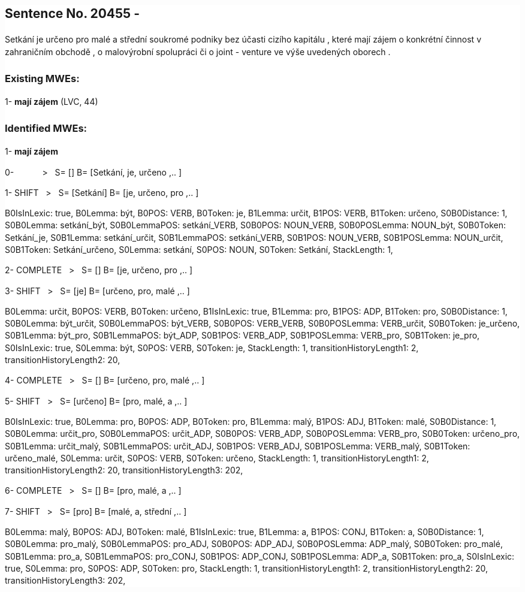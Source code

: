 ## Sentence No. 20455 - 
Setkání je určeno pro malé a střední soukromé podniky bez účasti cizího kapitálu , které mají zájem o konkrétní činnost v zahraničním obchodě , o malovýrobní spolupráci či o joint - venture ve výše uvedených oborech . 
### Existing MWEs: 
1- **mají zájem** (LVC, 44)
### Identified MWEs: 
1- **mají zájem** 




0- &nbsp;&nbsp;&nbsp;&nbsp;&nbsp;&nbsp;&nbsp;&nbsp;&nbsp;&nbsp;&nbsp;>&nbsp;&nbsp;&nbsp;S= []   B= [Setkání, je, určeno ,.. ]



1- SHIFT&nbsp;&nbsp;&nbsp;>&nbsp;&nbsp;&nbsp;S= [Setkání]   B= [je, určeno, pro ,.. ]

B0IsInLexic: true, B0Lemma: být, B0POS: VERB, B0Token: je, B1Lemma: určit, B1POS: VERB, B1Token: určeno, S0B0Distance: 1, S0B0Lemma: setkání_být, S0B0LemmaPOS: setkání_VERB, S0B0POS: NOUN_VERB, S0B0POSLemma: NOUN_být, S0B0Token: Setkání_je, S0B1Lemma: setkání_určit, S0B1LemmaPOS: setkání_VERB, S0B1POS: NOUN_VERB, S0B1POSLemma: NOUN_určit, S0B1Token: Setkání_určeno, S0Lemma: setkání, S0POS: NOUN, S0Token: Setkání, StackLength: 1, 

2- COMPLETE&nbsp;&nbsp;&nbsp;>&nbsp;&nbsp;&nbsp;S= []   B= [je, určeno, pro ,.. ]



3- SHIFT&nbsp;&nbsp;&nbsp;>&nbsp;&nbsp;&nbsp;S= [je]   B= [určeno, pro, malé ,.. ]

B0Lemma: určit, B0POS: VERB, B0Token: určeno, B1IsInLexic: true, B1Lemma: pro, B1POS: ADP, B1Token: pro, S0B0Distance: 1, S0B0Lemma: být_určit, S0B0LemmaPOS: být_VERB, S0B0POS: VERB_VERB, S0B0POSLemma: VERB_určit, S0B0Token: je_určeno, S0B1Lemma: být_pro, S0B1LemmaPOS: být_ADP, S0B1POS: VERB_ADP, S0B1POSLemma: VERB_pro, S0B1Token: je_pro, S0IsInLexic: true, S0Lemma: být, S0POS: VERB, S0Token: je, StackLength: 1, transitionHistoryLength1: 2, transitionHistoryLength2: 20, 

4- COMPLETE&nbsp;&nbsp;&nbsp;>&nbsp;&nbsp;&nbsp;S= []   B= [určeno, pro, malé ,.. ]



5- SHIFT&nbsp;&nbsp;&nbsp;>&nbsp;&nbsp;&nbsp;S= [určeno]   B= [pro, malé, a ,.. ]

B0IsInLexic: true, B0Lemma: pro, B0POS: ADP, B0Token: pro, B1Lemma: malý, B1POS: ADJ, B1Token: malé, S0B0Distance: 1, S0B0Lemma: určit_pro, S0B0LemmaPOS: určit_ADP, S0B0POS: VERB_ADP, S0B0POSLemma: VERB_pro, S0B0Token: určeno_pro, S0B1Lemma: určit_malý, S0B1LemmaPOS: určit_ADJ, S0B1POS: VERB_ADJ, S0B1POSLemma: VERB_malý, S0B1Token: určeno_malé, S0Lemma: určit, S0POS: VERB, S0Token: určeno, StackLength: 1, transitionHistoryLength1: 2, transitionHistoryLength2: 20, transitionHistoryLength3: 202, 

6- COMPLETE&nbsp;&nbsp;&nbsp;>&nbsp;&nbsp;&nbsp;S= []   B= [pro, malé, a ,.. ]



7- SHIFT&nbsp;&nbsp;&nbsp;>&nbsp;&nbsp;&nbsp;S= [pro]   B= [malé, a, střední ,.. ]

B0Lemma: malý, B0POS: ADJ, B0Token: malé, B1IsInLexic: true, B1Lemma: a, B1POS: CONJ, B1Token: a, S0B0Distance: 1, S0B0Lemma: pro_malý, S0B0LemmaPOS: pro_ADJ, S0B0POS: ADP_ADJ, S0B0POSLemma: ADP_malý, S0B0Token: pro_malé, S0B1Lemma: pro_a, S0B1LemmaPOS: pro_CONJ, S0B1POS: ADP_CONJ, S0B1POSLemma: ADP_a, S0B1Token: pro_a, S0IsInLexic: true, S0Lemma: pro, S0POS: ADP, S0Token: pro, StackLength: 1, transitionHistoryLength1: 2, transitionHistoryLength2: 20, transitionHistoryLength3: 202, 
